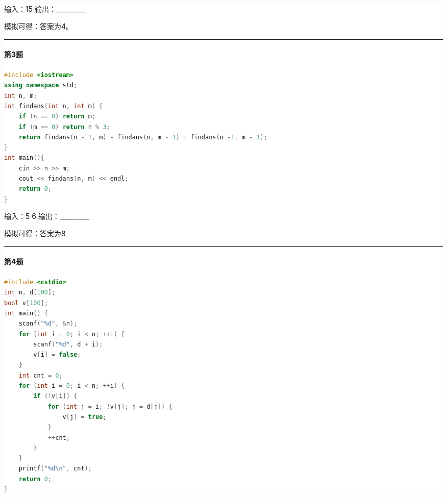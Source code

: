 输入：15
输出：_________

模拟可得：答案为$4$。

---

#### 第$3$题

```cpp
#include <iostream>
using namespace std;
int n, m;
int findans(int n, int m) {
    if (n == 0) return m;
    if (m == 0) return n % 3;
    return findans(n - 1, m) - findans(n, m - 1) + findans(n -1, m - 1);
}
int main(){
    cin >> n >> m;
    cout << findans(n, m) << endl;
    return 0;
}
```

输入：5 6
输出：_________

模拟可得：答案为$8$

---

#### 第$4$题

```cpp
#include <cstdio>
int n, d[100];
bool v[100];
int main() {
    scanf("%d", &n);
    for (int i = 0; i < n; ++i) {
        scanf("%d", d + i);
        v[i] = false;
    }
    int cnt = 0;
    for (int i = 0; i < n; ++i) {
        if (!v[i]) {
            for (int j = i; !v[j]; j = d[j]) {
                v[j] = true;
            }
            ++cnt;
        }
    }
    printf("%d\n", cnt);
    return 0;
}
```
